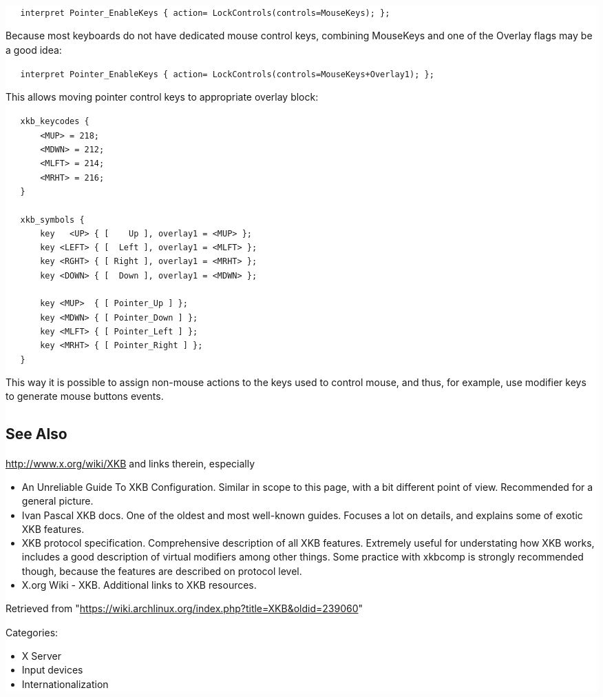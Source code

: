        interpret Pointer_EnableKeys { action= LockControls(controls=MouseKeys); };

Because most keyboards do not have dedicated mouse control keys,
combining MouseKeys and one of the Overlay flags may be a good idea:

       interpret Pointer_EnableKeys { action= LockControls(controls=MouseKeys+Overlay1); };

This allows moving pointer control keys to appropriate overlay block:

       xkb_keycodes {
           <MUP> = 218;
           <MDWN> = 212;
           <MLFT> = 214;
           <MRHT> = 216;
       }
        
       xkb_symbols {
           key   <UP> { [    Up ], overlay1 = <MUP> };
           key <LEFT> { [  Left ], overlay1 = <MLFT> };
           key <RGHT> { [ Right ], overlay1 = <MRHT> };
           key <DOWN> { [  Down ], overlay1 = <MDWN> };
            
           key <MUP>  { [ Pointer_Up ] };
           key <MDWN> { [ Pointer_Down ] };
           key <MLFT> { [ Pointer_Left ] };
           key <MRHT> { [ Pointer_Right ] };
       }

This way it is possible to assign non-mouse actions to the keys used to
control mouse, and thus, for example, use modifier keys to generate
mouse buttons events.

See Also
--------

http://www.x.org/wiki/XKB and links therein, especially

-   An Unreliable Guide To XKB Configuration. Similar in scope to this
    page, with a bit different point of view. Recommended for a general
    picture.
-   Ivan Pascal XKB docs. One of the oldest and most well-known guides.
    Focuses a lot on details, and explains some of exotic XKB features.
-   XKB protocol specification. Comprehensive description of all XKB
    features. Extremely useful for understating how XKB works, includes
    a good description of virtual modifiers among other things. Some
    practice with xkbcomp is strongly recommended though, because the
    features are described on protocol level.
-   X.org Wiki - XKB. Additional links to XKB resources.

Retrieved from
"https://wiki.archlinux.org/index.php?title=XKB&oldid=239060"

Categories:

-   X Server
-   Input devices
-   Internationalization
